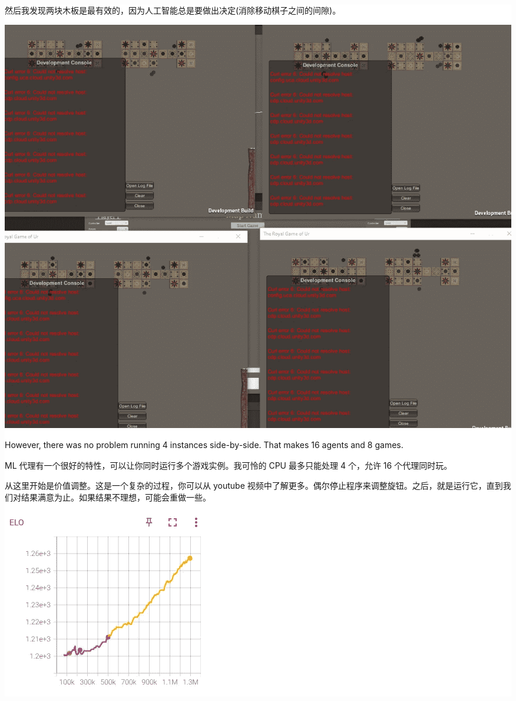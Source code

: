 然后我发现两块木板是最有效的，因为人工智能总是要做出决定(消除移动棋子之间的间隙)。

![](img/a959f3f92b5fd11fd77049f9046cc898.png)

However, there was no problem running 4 instances side-by-side. That makes 16 agents and 8 games.

ML 代理有一个很好的特性，可以让你同时运行多个游戏实例。我可怜的 CPU 最多只能处理 4 个，允许 16 个代理同时玩。

从这里开始是价值调整。这是一个复杂的过程，你可以从 youtube 视频中了解更多。偶尔停止程序来调整旋钮。之后，就是运行它，直到我们对结果满意为止。如果结果不理想，可能会重做一些。

![](img/093d648add1f976c12038057c102eb98.png)

